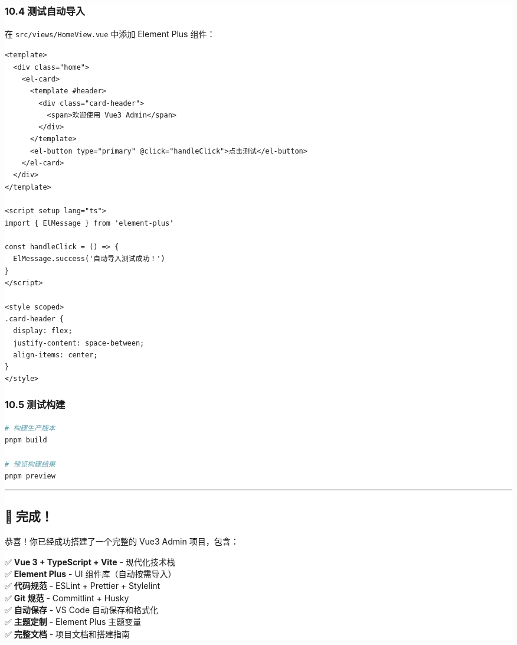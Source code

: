 ### 10.4 测试自动导入

在 `src/views/HomeView.vue` 中添加 Element Plus 组件：

```vue
<template>
  <div class="home">
    <el-card>
      <template #header>
        <div class="card-header">
          <span>欢迎使用 Vue3 Admin</span>
        </div>
      </template>
      <el-button type="primary" @click="handleClick">点击测试</el-button>
    </el-card>
  </div>
</template>

<script setup lang="ts">
import { ElMessage } from 'element-plus'

const handleClick = () => {
  ElMessage.success('自动导入测试成功！')
}
</script>

<style scoped>
.card-header {
  display: flex;
  justify-content: space-between;
  align-items: center;
}
</style>
```

### 10.5 测试构建

```bash
# 构建生产版本
pnpm build

# 预览构建结果
pnpm preview
```

---

## 🎉 完成！

恭喜！你已经成功搭建了一个完整的 Vue3 Admin 项目，包含：

✅ **Vue 3 + TypeScript + Vite** - 现代化技术栈  
✅ **Element Plus** - UI 组件库（自动按需导入）  
✅ **代码规范** - ESLint + Prettier + Stylelint  
✅ **Git 规范** - Commitlint + Husky  
✅ **自动保存** - VS Code 自动保存和格式化  
✅ **主题定制** - Element Plus 主题变量  
✅ **完整文档** - 项目文档和搭建指南
